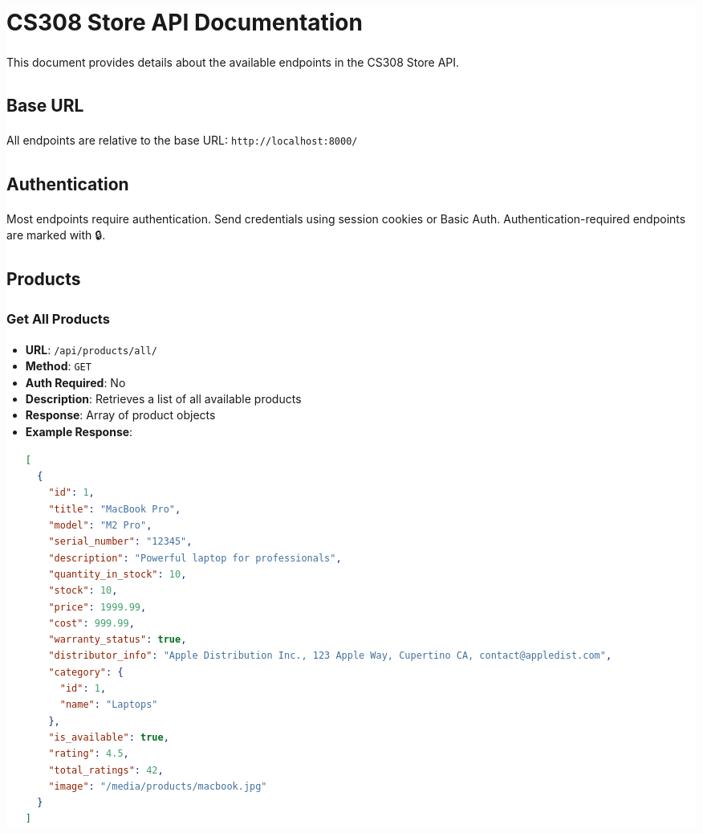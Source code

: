 # CS308 Store API Documentation

This document provides details about the available endpoints in the CS308 Store API.

## Base URL

All endpoints are relative to the base URL: `http://localhost:8000/`

## Authentication

Most endpoints require authentication. Send credentials using session cookies or Basic Auth. 
Authentication-required endpoints are marked with 🔒.

## Products

### Get All Products
- **URL**: `/api/products/all/`
- **Method**: `GET`
- **Auth Required**: No
- **Description**: Retrieves a list of all available products
- **Response**: Array of product objects
- **Example Response**:
  ```json
  [
    {
      "id": 1,
      "title": "MacBook Pro",
      "model": "M2 Pro",
      "serial_number": "12345",
      "description": "Powerful laptop for professionals",
      "quantity_in_stock": 10,
      "stock": 10,
      "price": 1999.99,
      "cost": 999.99,
      "warranty_status": true,
      "distributor_info": "Apple Distribution Inc., 123 Apple Way, Cupertino CA, contact@appledist.com",
      "category": {
        "id": 1,
        "name": "Laptops"
      },
      "is_available": true,
      "rating": 4.5,
      "total_ratings": 42,
      "image": "/media/products/macbook.jpg"
    }
  ]
  ```

